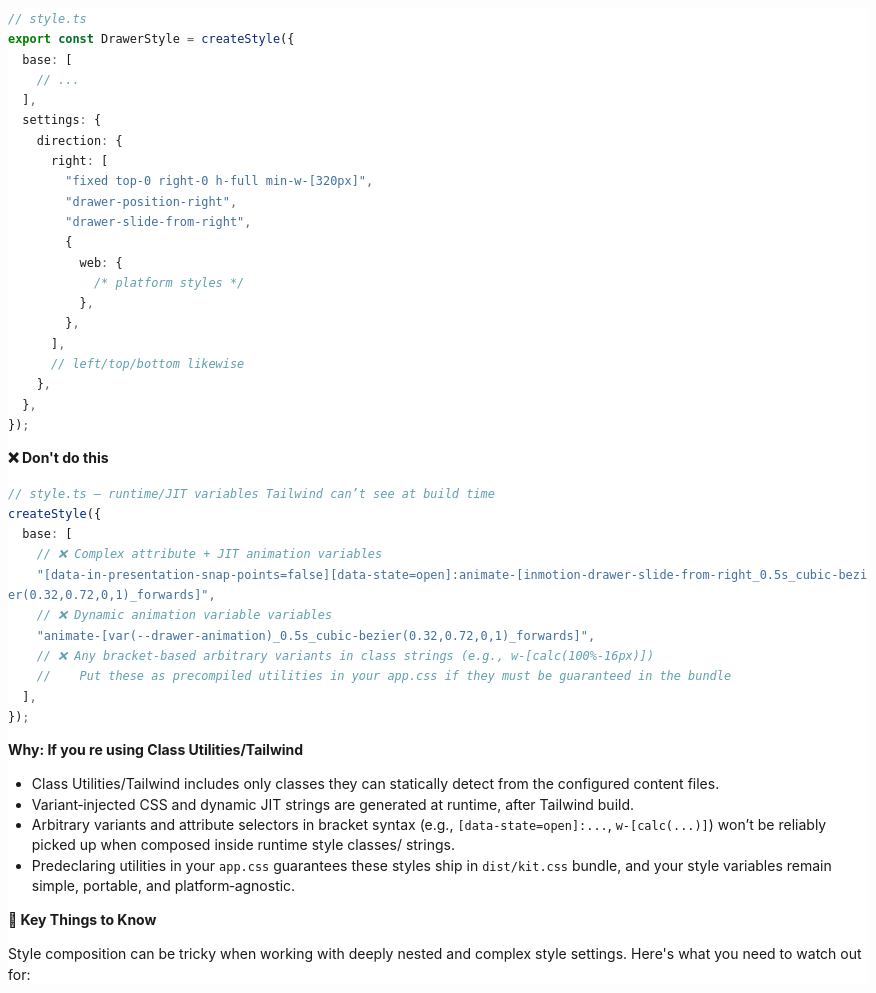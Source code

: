 ```ts
// style.ts
export const DrawerStyle = createStyle({
  base: [
    // ...
  ],
  settings: {
    direction: {
      right: [
        "fixed top-0 right-0 h-full min-w-[320px]",
        "drawer-position-right",
        "drawer-slide-from-right",
        {
          web: {
            /* platform styles */
          },
        },
      ],
      // left/top/bottom likewise
    },
  },
});
```

**❌ Don't do this**

```ts
// style.ts – runtime/JIT variables Tailwind can’t see at build time
createStyle({
  base: [
    // ❌ Complex attribute + JIT animation variables
    "[data-in-presentation-snap-points=false][data-state=open]:animate-[inmotion-drawer-slide-from-right_0.5s_cubic-bezier(0.32,0.72,0,1)_forwards]",
    // ❌ Dynamic animation variable variables
    "animate-[var(--drawer-animation)_0.5s_cubic-bezier(0.32,0.72,0,1)_forwards]",
    // ❌ Any bracket-based arbitrary variants in class strings (e.g., w-[calc(100%-16px)])
    //    Put these as precompiled utilities in your app.css if they must be guaranteed in the bundle
  ],
});
```

**Why: If you re using Class Utilities/Tailwind**

- Class Utilities/Tailwind includes only classes they can statically detect from the configured content files.
- Variant‑injected CSS and dynamic JIT strings are generated at runtime, after Tailwind build.
- Arbitrary variants and attribute selectors in bracket syntax (e.g., `[data-state=open]:...`, `w-[calc(...)]`) won’t be reliably picked up when composed inside runtime style classes/ strings.
- Predeclaring utilities in your `app.css` guarantees these styles ship in `dist/kit.css` bundle, and your style variables remain simple, portable, and platform‑agnostic.

**🚨 Key Things to Know**

Style composition can be tricky when working with deeply nested and complex style settings. Here's what you need to watch out for:
